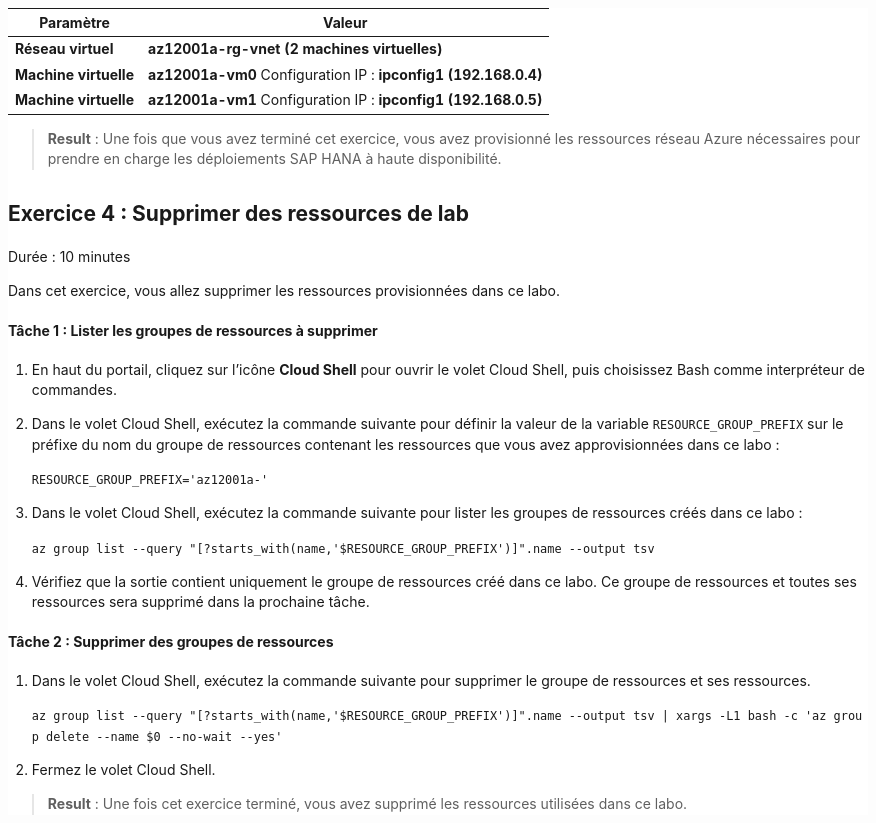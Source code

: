    | Paramètre | Valeur |
   |   --    |  --   |
   | **Réseau virtuel** | **az12001a-rg-vnet (2 machines virtuelles)** |
   | **Machine virtuelle** | **az12001a-vm0**  Configuration IP : **ipconfig1 (192.168.0.4)** |
   | **Machine virtuelle** | **az12001a-vm1**  Configuration IP : **ipconfig1 (192.168.0.5)** |

> **Result** : Une fois que vous avez terminé cet exercice, vous avez provisionné les ressources réseau Azure nécessaires pour prendre en charge les déploiements SAP HANA à haute disponibilité.


## Exercice 4 : Supprimer des ressources de lab

Durée : 10 minutes

Dans cet exercice, vous allez supprimer les ressources provisionnées dans ce labo.

#### Tâche 1 : Lister les groupes de ressources à supprimer

1. En haut du portail, cliquez sur l’icône **Cloud Shell** pour ouvrir le volet Cloud Shell, puis choisissez Bash comme interpréteur de commandes.

1. Dans le volet Cloud Shell, exécutez la commande suivante pour définir la valeur de la variable `RESOURCE_GROUP_PREFIX` sur le préfixe du nom du groupe de ressources contenant les ressources que vous avez approvisionnées dans ce labo :

   ```cli
   RESOURCE_GROUP_PREFIX='az12001a-'
   ```

1. Dans le volet Cloud Shell, exécutez la commande suivante pour lister les groupes de ressources créés dans ce labo :

   ```cli
   az group list --query "[?starts_with(name,'$RESOURCE_GROUP_PREFIX')]".name --output tsv
   ```

1. Vérifiez que la sortie contient uniquement le groupe de ressources créé dans ce labo. Ce groupe de ressources et toutes ses ressources sera supprimé dans la prochaine tâche.

#### Tâche 2 : Supprimer des groupes de ressources

1. Dans le volet Cloud Shell, exécutez la commande suivante pour supprimer le groupe de ressources et ses ressources.

   ```cli
   az group list --query "[?starts_with(name,'$RESOURCE_GROUP_PREFIX')]".name --output tsv | xargs -L1 bash -c 'az group delete --name $0 --no-wait --yes'
   ```

1. Fermez le volet Cloud Shell.

> **Result** : Une fois cet exercice terminé, vous avez supprimé les ressources utilisées dans ce labo.

